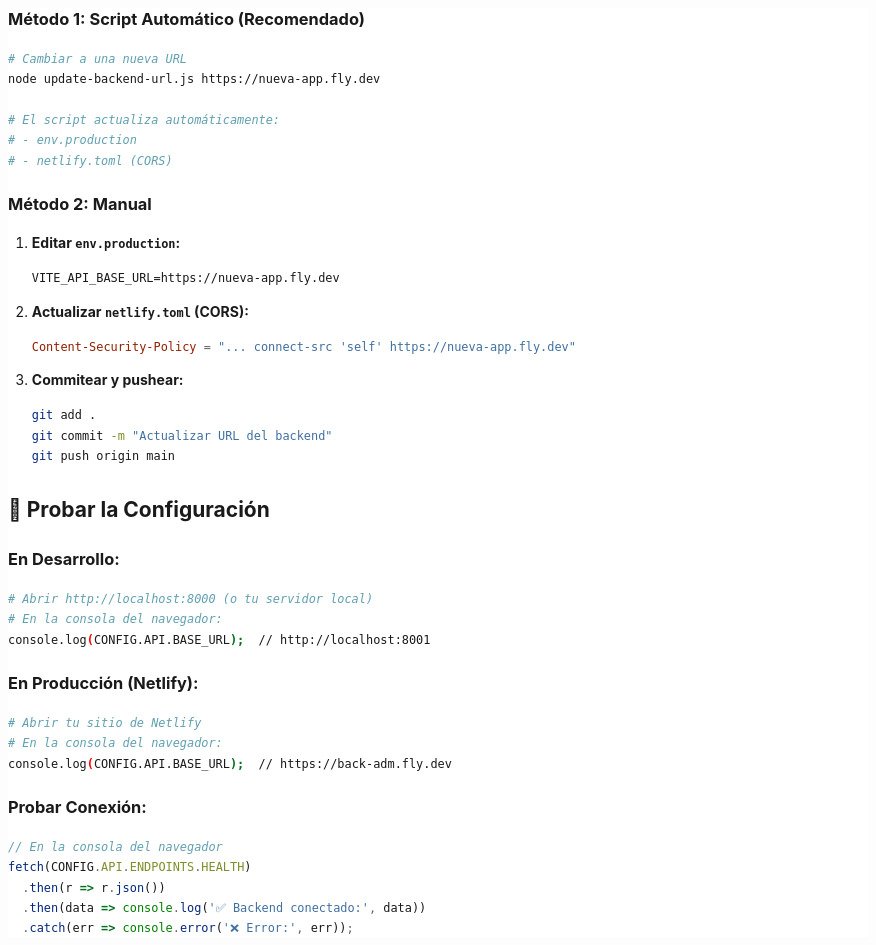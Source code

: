 ### **Método 1: Script Automático (Recomendado)**
```bash
# Cambiar a una nueva URL
node update-backend-url.js https://nueva-app.fly.dev

# El script actualiza automáticamente:
# - env.production
# - netlify.toml (CORS)
```

### **Método 2: Manual**
1. **Editar `env.production`:**
   ```env
   VITE_API_BASE_URL=https://nueva-app.fly.dev
   ```

2. **Actualizar `netlify.toml` (CORS):**
   ```toml
   Content-Security-Policy = "... connect-src 'self' https://nueva-app.fly.dev"
   ```

3. **Commitear y pushear:**
   ```bash
   git add .
   git commit -m "Actualizar URL del backend"
   git push origin main
   ```

## 🧪 Probar la Configuración

### **En Desarrollo:**
```bash
# Abrir http://localhost:8000 (o tu servidor local)
# En la consola del navegador:
console.log(CONFIG.API.BASE_URL);  // http://localhost:8001
```

### **En Producción (Netlify):**
```bash
# Abrir tu sitio de Netlify
# En la consola del navegador:
console.log(CONFIG.API.BASE_URL);  // https://back-adm.fly.dev
```

### **Probar Conexión:**
```javascript
// En la consola del navegador
fetch(CONFIG.API.ENDPOINTS.HEALTH)
  .then(r => r.json())
  .then(data => console.log('✅ Backend conectado:', data))
  .catch(err => console.error('❌ Error:', err));
```
